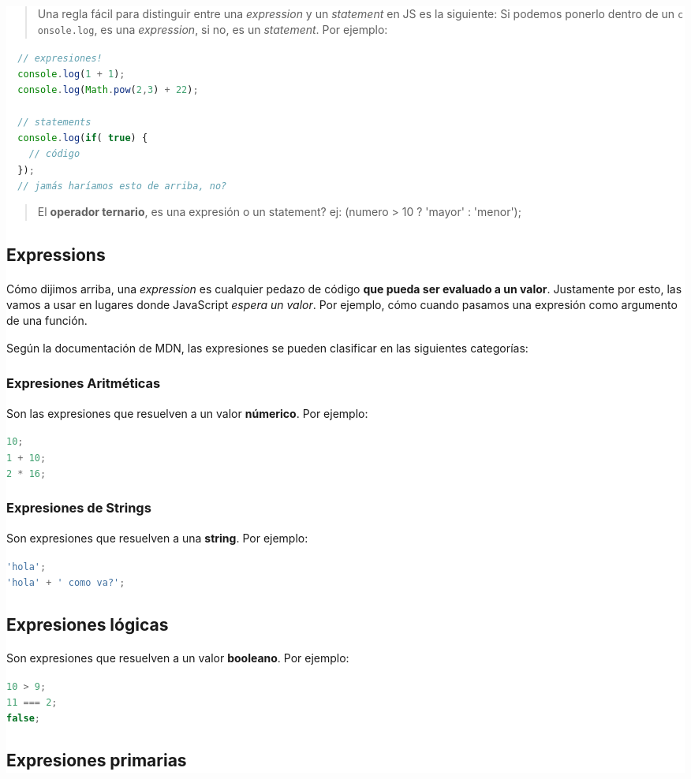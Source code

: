 > Una regla fácil para distinguir entre una *expression* y un *statement* en JS es la siguiente:
  Si podemos ponerlo dentro de un `console.log`, es una *expression*, si no, es un *statement*.
  Por ejemplo:
  ```js
    // expresiones!
    console.log(1 + 1);
    console.log(Math.pow(2,3) + 22);
    
    // statements
    console.log(if( true) {
      // código
    });
    // jamás haríamos esto de arriba, no?
  ```

> El **operador ternario**, es una expresión o un statement? ej: (numero > 10 ? 'mayor' : 'menor');


## Expressions

Cómo dijimos arriba, una *expression* es cualquier pedazo de código **que pueda ser evaluado a un valor**. Justamente por esto, las vamos a usar en lugares donde JavaScript *espera un valor*. Por ejemplo, cómo cuando pasamos una expresión como argumento de una función.

Según la documentación de MDN, las expresiones se pueden clasificar en las siguientes categorías:

### Expresiones Aritméticas

Son las expresiones que resuelven a un valor **númerico**. Por ejemplo:

```js
10;
1 + 10;
2 * 16;
```

### Expresiones de Strings

Son expresiones que resuelven a una **string**. Por ejemplo:

```js
'hola';
'hola' + ' como va?';
```

## Expresiones lógicas

Son expresiones que resuelven a un valor **booleano**. Por ejemplo:

```js
10 > 9;
11 === 2;
false;
```

## Expresiones primarias
